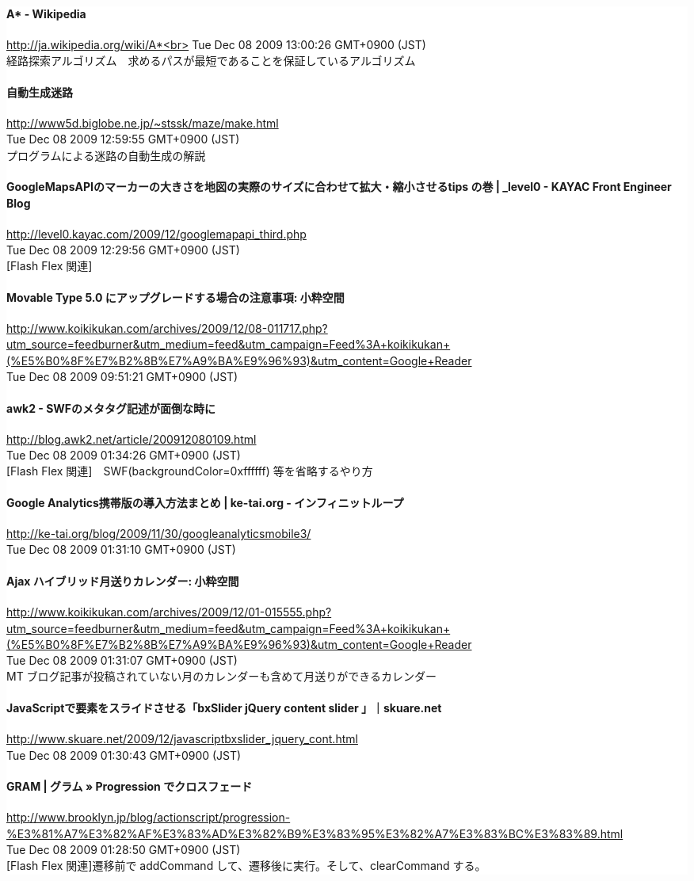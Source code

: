 
#### A* - Wikipedia
http://ja.wikipedia.org/wiki/A*<br>
Tue Dec 08 2009 13:00:26 GMT+0900 (JST)<br>
経路探索アルゴリズム　求めるパスが最短であることを保証しているアルゴリズム


#### 自動生成迷路
http://www5d.biglobe.ne.jp/~stssk/maze/make.html<br>
Tue Dec 08 2009 12:59:55 GMT+0900 (JST)<br>
プログラムによる迷路の自動生成の解説


#### GoogleMapsAPIのマーカーの大きさを地図の実際のサイズに合わせて拡大・縮小させるtips の巻 | _level0 - KAYAC Front Engineer Blog
http://level0.kayac.com/2009/12/googlemapapi_third.php<br>
Tue Dec 08 2009 12:29:56 GMT+0900 (JST)<br>
[Flash Flex 関連]


#### Movable Type 5.0 にアップグレードする場合の注意事項: 小粋空間
http://www.koikikukan.com/archives/2009/12/08-011717.php?utm_source=feedburner&utm_medium=feed&utm_campaign=Feed%3A+koikikukan+(%E5%B0%8F%E7%B2%8B%E7%A9%BA%E9%96%93)&utm_content=Google+Reader<br>
Tue Dec 08 2009 09:51:21 GMT+0900 (JST)<br>


#### awk2 - SWFのメタタグ記述が面倒な時に
http://blog.awk2.net/article/200912080109.html<br>
Tue Dec 08 2009 01:34:26 GMT+0900 (JST)<br>
[Flash Flex 関連]　SWF(backgroundColor=0xffffff) 等を省略するやり方


#### Google Analytics携帯版の導入方法まとめ | ke-tai.org - インフィニットループ
http://ke-tai.org/blog/2009/11/30/googleanalyticsmobile3/<br>
Tue Dec 08 2009 01:31:10 GMT+0900 (JST)<br>


#### Ajax ハイブリッド月送りカレンダー: 小粋空間
http://www.koikikukan.com/archives/2009/12/01-015555.php?utm_source=feedburner&utm_medium=feed&utm_campaign=Feed%3A+koikikukan+(%E5%B0%8F%E7%B2%8B%E7%A9%BA%E9%96%93)&utm_content=Google+Reader<br>
Tue Dec 08 2009 01:31:07 GMT+0900 (JST)<br>
MT ブログ記事が投稿されていない月のカレンダーも含めて月送りができるカレンダー


#### JavaScriptで要素をスライドさせる「bxSlider jQuery content slider 」｜skuare.net
http://www.skuare.net/2009/12/javascriptbxslider_jquery_cont.html<br>
Tue Dec 08 2009 01:30:43 GMT+0900 (JST)<br>


#### GRAM | グラム » Progression でクロスフェード
http://www.brooklyn.jp/blog/actionscript/progression-%E3%81%A7%E3%82%AF%E3%83%AD%E3%82%B9%E3%83%95%E3%82%A7%E3%83%BC%E3%83%89.html<br>
Tue Dec 08 2009 01:28:50 GMT+0900 (JST)<br>
[Flash Flex 関連]遷移前で addCommand して、遷移後に実行。そして、clearCommand する。
